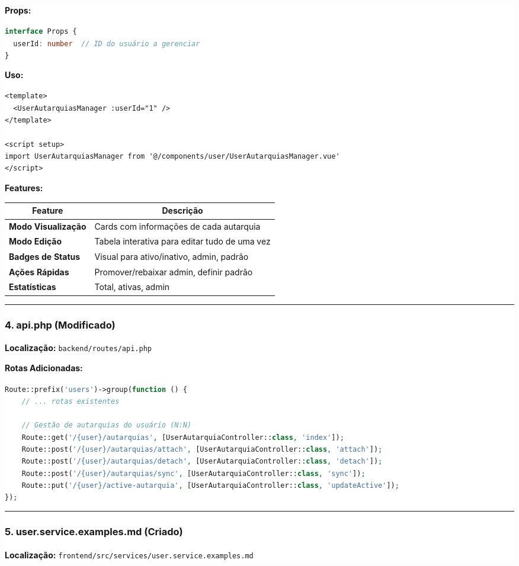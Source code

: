 **Props:**
```typescript
interface Props {
  userId: number  // ID do usuário a gerenciar
}
```

**Uso:**
```vue
<template>
  <UserAutarquiasManager :userId="1" />
</template>

<script setup>
import UserAutarquiasManager from '@/components/user/UserAutarquiasManager.vue'
</script>
```

**Features:**

| Feature | Descrição |
|---------|-----------|
| **Modo Visualização** | Cards com informações de cada autarquia |
| **Modo Edição** | Tabela interativa para editar tudo de uma vez |
| **Badges de Status** | Visual para ativo/inativo, admin, padrão |
| **Ações Rápidas** | Promover/rebaixar admin, definir padrão |
| **Estatísticas** | Total, ativas, admin |

---

### 4. **api.php** (Modificado)
**Localização:** `backend/routes/api.php`

**Rotas Adicionadas:**
```php
Route::prefix('users')->group(function () {
    // ... rotas existentes

    // Gestão de autarquias do usuário (N:N)
    Route::get('/{user}/autarquias', [UserAutarquiaController::class, 'index']);
    Route::post('/{user}/autarquias/attach', [UserAutarquiaController::class, 'attach']);
    Route::post('/{user}/autarquias/detach', [UserAutarquiaController::class, 'detach']);
    Route::post('/{user}/autarquias/sync', [UserAutarquiaController::class, 'sync']);
    Route::put('/{user}/active-autarquia', [UserAutarquiaController::class, 'updateActive']);
});
```

---

### 5. **user.service.examples.md** (Criado)
**Localização:** `frontend/src/services/user.service.examples.md`
